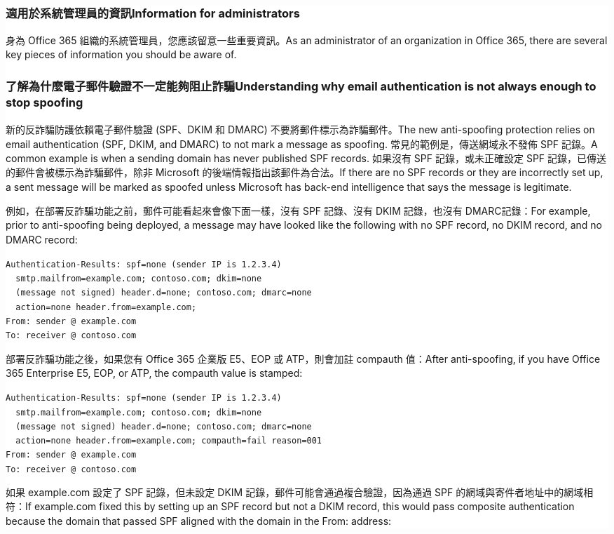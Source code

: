 ### <a name="information-for-administrators"></a><span data-ttu-id="8aa15-211">適用於系統管理員的資訊</span><span class="sxs-lookup"><span data-stu-id="8aa15-211">Information for administrators</span></span>

<span data-ttu-id="8aa15-212">身為 Office 365 組織的系統管理員，您應該留意一些重要資訊。</span><span class="sxs-lookup"><span data-stu-id="8aa15-212">As an administrator of an organization in Office 365, there are several key pieces of information you should be aware of.</span></span>
  
### <a name="understanding-why-email-authentication-is-not-always-enough-to-stop-spoofing"></a><span data-ttu-id="8aa15-213">了解為什麼電子郵件驗證不一定能夠阻止詐騙</span><span class="sxs-lookup"><span data-stu-id="8aa15-213">Understanding why email authentication is not always enough to stop spoofing</span></span>

<span data-ttu-id="8aa15-214">新的反詐騙防護依賴電子郵件驗證 (SPF、DKIM 和 DMARC) 不要將郵件標示為詐騙郵件。</span><span class="sxs-lookup"><span data-stu-id="8aa15-214">The new anti-spoofing protection relies on email authentication (SPF, DKIM, and DMARC) to not mark a message as spoofing.</span></span> <span data-ttu-id="8aa15-215">常見的範例是，傳送網域永不發佈 SPF 記錄。</span><span class="sxs-lookup"><span data-stu-id="8aa15-215">A common example is when a sending domain has never published SPF records.</span></span> <span data-ttu-id="8aa15-216">如果沒有 SPF 記錄，或未正確設定 SPF 記錄，已傳送的郵件會被標示為詐騙郵件，除非 Microsoft 的後端情報指出該郵件為合法。</span><span class="sxs-lookup"><span data-stu-id="8aa15-216">If there are no SPF records or they are incorrectly set up, a sent message will be marked as spoofed unless Microsoft has back-end intelligence that says the message is legitimate.</span></span>
  
<span data-ttu-id="8aa15-217">例如，在部署反詐騙功能之前，郵件可能看起來會像下面一樣，沒有 SPF 記錄、沒有 DKIM 記錄，也沒有 DMARC記錄：</span><span class="sxs-lookup"><span data-stu-id="8aa15-217">For example, prior to anti-spoofing being deployed, a message may have looked like the following with no SPF record, no DKIM record, and no DMARC record:</span></span> 
  
```
Authentication-Results: spf=none (sender IP is 1.2.3.4)
  smtp.mailfrom=example.com; contoso.com; dkim=none
  (message not signed) header.d=none; contoso.com; dmarc=none
  action=none header.from=example.com;
From: sender @ example.com
To: receiver @ contoso.com
```
<span data-ttu-id="8aa15-218">部署反詐騙功能之後，如果您有 Office 365 企業版 E5、EOP 或 ATP，則會加註 compauth 值：</span><span class="sxs-lookup"><span data-stu-id="8aa15-218">After anti-spoofing, if you have Office 365 Enterprise E5, EOP, or ATP, the compauth value is stamped:</span></span>
  
```
Authentication-Results: spf=none (sender IP is 1.2.3.4)
  smtp.mailfrom=example.com; contoso.com; dkim=none
  (message not signed) header.d=none; contoso.com; dmarc=none
  action=none header.from=example.com; compauth=fail reason=001
From: sender @ example.com
To: receiver @ contoso.com

```

<span data-ttu-id="8aa15-219">如果 example.com 設定了 SPF 記錄，但未設定 DKIM 記錄，郵件可能會通過複合驗證，因為通過 SPF 的網域與寄件者地址中的網域相符：</span><span class="sxs-lookup"><span data-stu-id="8aa15-219">If example.com fixed this by setting up an SPF record but not a DKIM record, this would pass composite authentication because the domain that passed SPF aligned with the domain in the From: address:</span></span> 
  